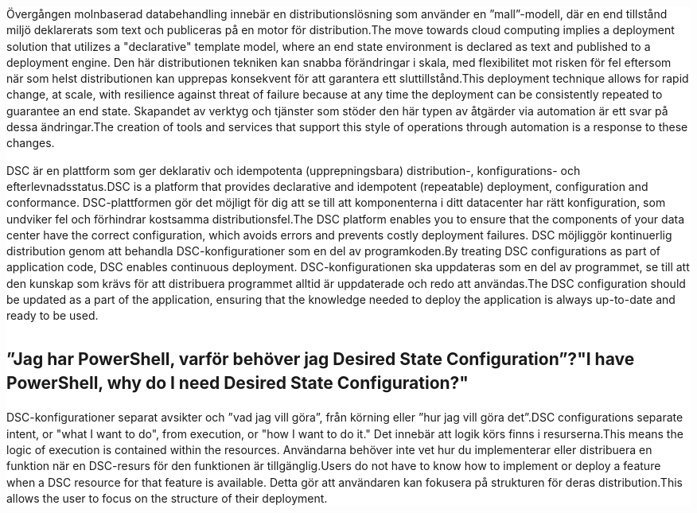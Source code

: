 <span data-ttu-id="18f88-114">Övergången molnbaserad databehandling innebär en distributionslösning som använder en ”mall”-modell, där en end tillstånd miljö deklarerats som text och publiceras på en motor för distribution.</span><span class="sxs-lookup"><span data-stu-id="18f88-114">The move towards cloud computing implies a deployment solution that utilizes a "declarative" template model, where an end state environment is declared as text and published to a deployment engine.</span></span>
<span data-ttu-id="18f88-115">Den här distributionen tekniken kan snabba förändringar i skala, med flexibilitet mot risken för fel eftersom när som helst distributionen kan upprepas konsekvent för att garantera ett sluttillstånd.</span><span class="sxs-lookup"><span data-stu-id="18f88-115">This deployment technique allows for rapid change, at scale, with resilience against threat of failure because at any time the deployment can be consistently repeated to guarantee an end state.</span></span>
<span data-ttu-id="18f88-116">Skapandet av verktyg och tjänster som stöder den här typen av åtgärder via automation är ett svar på dessa ändringar.</span><span class="sxs-lookup"><span data-stu-id="18f88-116">The creation of tools and services that support this style of operations through automation is a response to these changes.</span></span>

<span data-ttu-id="18f88-117">DSC är en plattform som ger deklarativ och idempotenta (upprepningsbara) distribution-, konfigurations- och efterlevnadsstatus.</span><span class="sxs-lookup"><span data-stu-id="18f88-117">DSC is a platform that provides declarative and idempotent (repeatable) deployment, configuration and conformance.</span></span>
<span data-ttu-id="18f88-118">DSC-plattformen gör det möjligt för dig att se till att komponenterna i ditt datacenter har rätt konfiguration, som undviker fel och förhindrar kostsamma distributionsfel.</span><span class="sxs-lookup"><span data-stu-id="18f88-118">The DSC platform enables you to ensure that the components of your data center have the correct configuration, which avoids errors and prevents costly deployment failures.</span></span>
<span data-ttu-id="18f88-119">DSC möjliggör kontinuerlig distribution genom att behandla DSC-konfigurationer som en del av programkoden.</span><span class="sxs-lookup"><span data-stu-id="18f88-119">By treating DSC configurations as part of application code, DSC enables continuous deployment.</span></span>
<span data-ttu-id="18f88-120">DSC-konfigurationen ska uppdateras som en del av programmet, se till att den kunskap som krävs för att distribuera programmet alltid är uppdaterade och redo att användas.</span><span class="sxs-lookup"><span data-stu-id="18f88-120">The DSC configuration should be updated as a part of the application, ensuring that the knowledge needed to deploy the application is always up-to-date and ready to be used.</span></span>

## <a name="i-have-powershell-why-do-i-need-desired-state-configuration"></a><span data-ttu-id="18f88-121">”Jag har PowerShell, varför behöver jag Desired State Configuration”?</span><span class="sxs-lookup"><span data-stu-id="18f88-121">"I have PowerShell, why do I need Desired State Configuration?"</span></span>

<span data-ttu-id="18f88-122">DSC-konfigurationer separat avsikter och ”vad jag vill göra”, från körning eller ”hur jag vill göra det”.</span><span class="sxs-lookup"><span data-stu-id="18f88-122">DSC configurations separate intent, or "what I want to do", from execution, or "how I want to do it."</span></span>
<span data-ttu-id="18f88-123">Det innebär att logik körs finns i resurserna.</span><span class="sxs-lookup"><span data-stu-id="18f88-123">This means the logic of execution is contained within the resources.</span></span>
<span data-ttu-id="18f88-124">Användarna behöver inte vet hur du implementerar eller distribuera en funktion när en DSC-resurs för den funktionen är tillgänglig.</span><span class="sxs-lookup"><span data-stu-id="18f88-124">Users do not have to know how to implement or deploy a feature when a DSC resource for that feature is available.</span></span>
<span data-ttu-id="18f88-125">Detta gör att användaren kan fokusera på strukturen för deras distribution.</span><span class="sxs-lookup"><span data-stu-id="18f88-125">This allows the user to focus on the structure of their deployment.</span></span>

